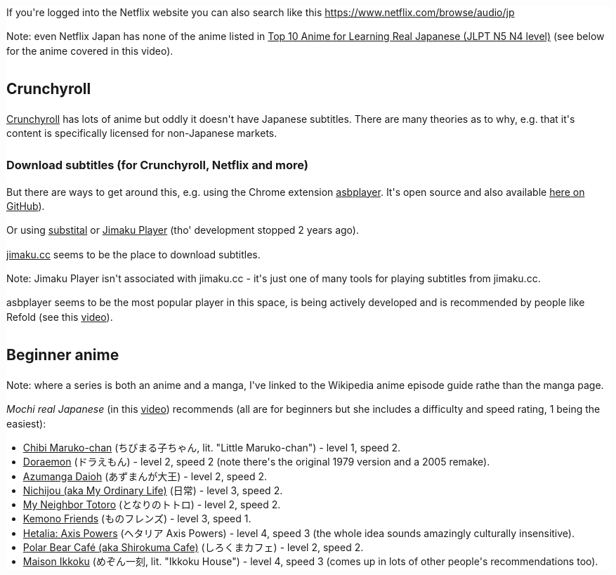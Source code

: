 If you're logged into the Netflix website you can also search like this <https://www.netflix.com/browse/audio/jp>

Note: even Netflix Japan has none of the anime listed in [Top 10 Anime for Learning Real Japanese (JLPT N5 N4 level)](https://youtu.be/lktcZc9dYSI) (see below for the anime covered in this video).

Crunchyroll
-----------

[Crunchyroll](https://www.crunchyroll.com/) has lots of anime but oddly it doesn't have Japanese subtitles. There are many theories as to why, e.g. that it's content is specifically licensed for non-Japanese markets.

### Download subtitles (for Crunchyroll, Netflix and more)

But there are ways to get around this, e.g. using the Chrome extension [asbplayer](https://chromewebstore.google.com/detail/asbplayer-language-learni/hkledmpjpaehamkiehglnbelcpdflcab). It's open source and also available [here on GitHub](https://github.com/killergerbah/asbplayer)).

Or using [substital](https://substital.com/) or [Jimaku Player](https://github.com/sheodox/jimaku-player/) (tho' development stopped 2 years ago).

[jimaku.cc](https://jimaku.cc/) seems to be the place to download subtitles.

Note: Jimaku Player isn't associated with jimaku.cc - it's just one of many tools for playing subtitles from jimaku.cc.

asbplayer seems to be the most popular player in this space, is being actively developed and is recommended by people like Refold (see this [video](https://www.youtube.com/watch?v=GYsf-NOVoYc)).

Beginner anime
--------------

Note: where a series is both an anime and a manga, I've linked to the Wikipedia anime episode guide rathe than the manga page.

_Mochi real Japanese_ (in this [video](https://youtu.be/lktcZc9dYSI)) recommends (all are for beginners but she includes a difficulty and speed rating, 1 being the easiest):

* [Chibi Maruko-chan](https://en.wikipedia.org/wiki/Chibi_Maruko-chan) (ちびまる子ちゃん, lit. "Little Maruko-chan") - level 1, speed 2.
* [Doraemon](https://en.wikipedia.org/wiki/Doraemon_(2005_TV_series)) (ドラえもん) - level 2, speed 2 (note there's the original 1979 version and a 2005 remake).
* [Azumanga Daioh](https://en.wikipedia.org/wiki/Azumanga_Daioh) (あずまんが大王) - level 2, speed 2.
* [Nichijou (aka My Ordinary Life)](https://en.wikipedia.org/wiki/List_of_Nichijou_episodes) (日常) - level 3, speed 2.
* [My Neighbor Totoro](https://en.wikipedia.org/wiki/My_Neighbor_Totoro) (となりのトトロ) - level 2, speed 2.
* [Kemono Friends](https://en.wikipedia.org/wiki/Kemono_Friends) (ものフレンズ) - level 3, speed 1.
* [Hetalia: Axis Powers](https://en.wikipedia.org/wiki/List_of_Hetalia:_Axis_Powers_episodes) (ヘタリア Axis Powers) - level 4, speed 3 (the whole idea sounds amazingly culturally insensitive).
* [Polar Bear Café (aka Shirokuma Cafe)](https://en.wikipedia.org/wiki/List_of_Polar_Bear_Caf%C3%A9_episodes) (しろくまカフェ) - level 2, speed 2.
* [Maison Ikkoku](https://en.wikipedia.org/wiki/List_of_Maison_Ikkoku_episodes) (めぞん一刻, lit. "Ikkoku House") - level 4, speed 3 (comes up in lots of other people's recommendations too).
